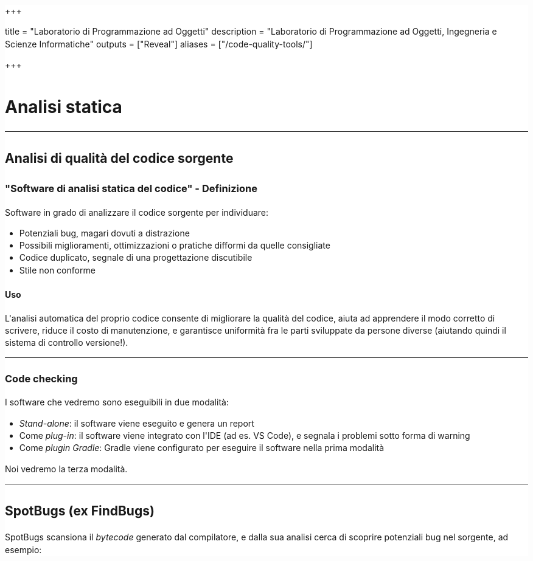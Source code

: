 
+++

title = "Laboratorio di Programmazione ad Oggetti"
description = "Laboratorio di Programmazione ad Oggetti, Ingegneria e Scienze Informatiche"
outputs = ["Reveal"]
aliases = ["/code-quality-tools/"]

+++

# Analisi statica





---

## Analisi di qualità del codice sorgente

### "Software di analisi statica del codice" - Definizione

Software in grado di analizzare il codice sorgente per individuare:

* Potenziali bug, magari dovuti a distrazione
* Possibili miglioramenti, ottimizzazioni o pratiche difformi da quelle consigliate
* Codice duplicato, segnale di una progettazione discutibile
* Stile non conforme

#### Uso

L'analisi automatica del proprio codice consente di migliorare la qualità del codice,
aiuta ad apprendere il modo corretto di scrivere,
riduce il costo di manutenzione,
e garantisce uniformità fra le parti sviluppate da persone diverse
(aiutando quindi il sistema di controllo versione!).

---

### Code checking

I software che vedremo sono eseguibili in due modalità:

* *Stand-alone*: il software viene eseguito e genera un report
* Come *plug-in*: il software viene integrato con l'IDE (ad es. VS Code), e segnala i problemi sotto forma di warning
* Come *plugin Gradle*: Gradle viene configurato per eseguire il software nella prima modalità

Noi vedremo la terza modalità.

---

## SpotBugs (ex FindBugs)


SpotBugs scansiona il *bytecode* generato dal compilatore, e dalla sua analisi cerca di scoprire potenziali bug nel sorgente, ad esempio:
